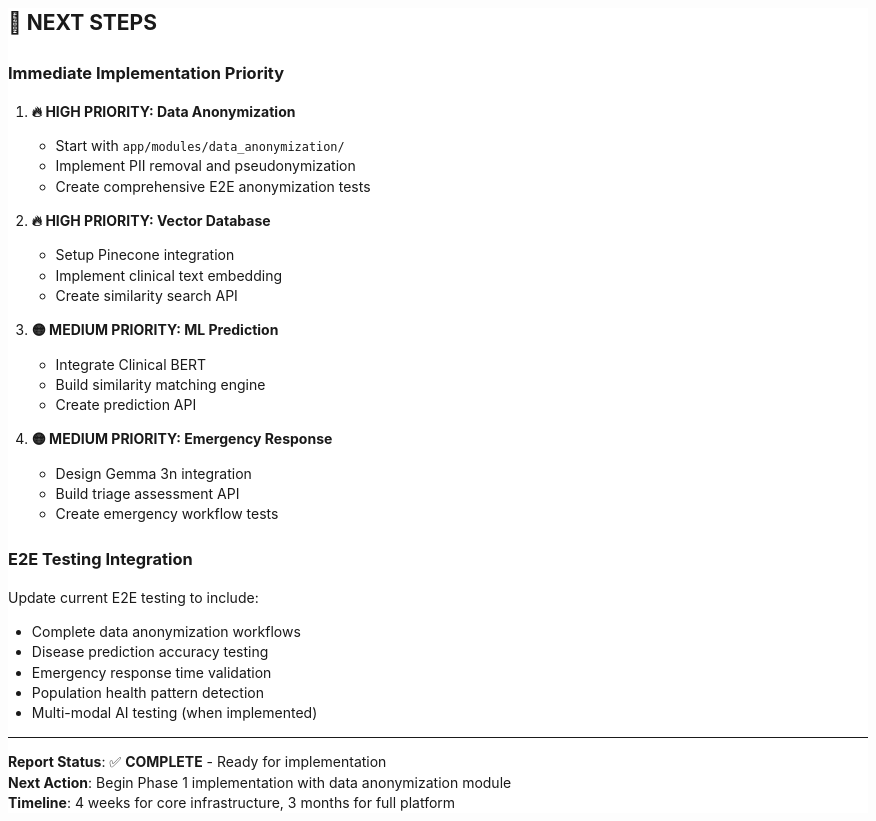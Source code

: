 ## 🚀 NEXT STEPS

### **Immediate Implementation Priority**

1. **🔥 HIGH PRIORITY: Data Anonymization**
   - Start with `app/modules/data_anonymization/`
   - Implement PII removal and pseudonymization
   - Create comprehensive E2E anonymization tests

2. **🔥 HIGH PRIORITY: Vector Database**
   - Setup Pinecone integration
   - Implement clinical text embedding
   - Create similarity search API

3. **🟡 MEDIUM PRIORITY: ML Prediction**
   - Integrate Clinical BERT
   - Build similarity matching engine
   - Create prediction API

4. **🟡 MEDIUM PRIORITY: Emergency Response**
   - Design Gemma 3n integration
   - Build triage assessment API
   - Create emergency workflow tests

### **E2E Testing Integration**

Update current E2E testing to include:
- Complete data anonymization workflows
- Disease prediction accuracy testing
- Emergency response time validation
- Population health pattern detection
- Multi-modal AI testing (when implemented)

---

**Report Status**: ✅ **COMPLETE** - Ready for implementation  
**Next Action**: Begin Phase 1 implementation with data anonymization module  
**Timeline**: 4 weeks for core infrastructure, 3 months for full platform
